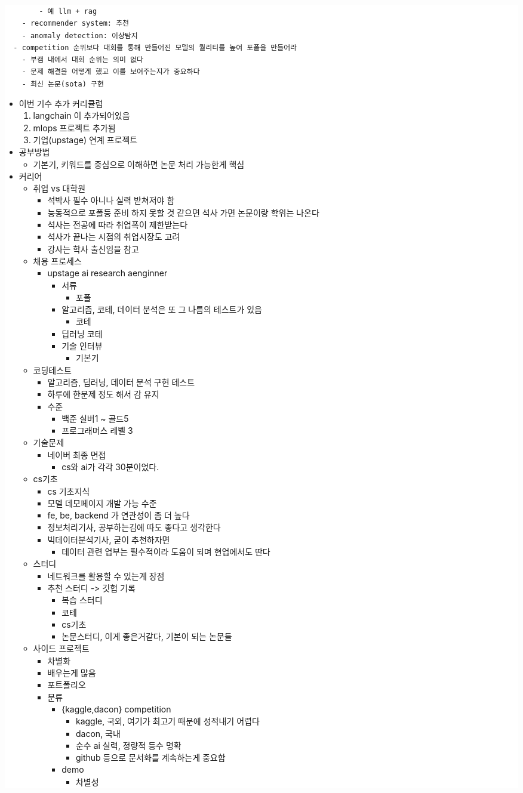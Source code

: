             - 예 llm + rag
        - recommender system: 추천
        - anomaly detection: 이상탐지
      - competition 순위보다 대회를 통해 만들어진 모델의 퀄리티를 높여 포폴을 만들어라
        - 부캠 내에서 대회 순위는 의미 없다
        - 문제 해결을 어떻게 했고 이를 보여주는지가 중요하다
        - 최신 논문(sota) 구현
  - 이번 기수 추가 커리큘럼
    1. langchain 이 추가되어있음
    2. mlops 프로젝트 추가됨
    3. 기업(upstage) 연계 프로젝트
- 공부방법
  - 기본기, 키워드를 중심으로 이해하면 논문 처리 가능한게 핵심
- 커리어
  - 취업 vs 대학원
    - 석박사 필수 아니나 실력 받쳐저야 함
    - 능동적으로 포폴등 준비 하지 못할 것 같으면 석사 가면 논문이랑 학위는 나온다
    - 석사는 전공에 따라 취업폭이 제한받는다
    - 석사가 끝나는 시점의 취업시장도 고려
    - 강사는 학사 출신임을 참고
  - 채용 프로세스
    - upstage ai research aenginner
      - 서류
        - 포폴
      - 알고리즘, 코테, 데이터 분석은 또 그 나름의 테스트가 있음
        - 코테
      - 딥러닝 코테
      - 기술 인터뷰
        - 기본기
  - 코딩테스트
    - 알고리즘, 딥러닝, 데이터 분석 구현 테스트
    - 하루에 한문제 정도 해서 감 유지
    - 수준
      - 백준 실버1 ~ 골드5
      - 프로그래머스 레벨 3
  - 기술문제
    - 네이버 최종 면접
      - cs와 ai가 각각 30분이었다.
  - cs기초
    - cs 기초지식
    - 모델 데모페이지 개발 가능 수준
    - fe, be, backend 가 연관성이 좀 더 높다
    - 정보처리기사, 공부하는김에 따도 좋다고 생각한다
    - 빅데이터분석기사, 굳이 추천하자면
      - 데이터 관련 업부는 필수적이라 도움이 되며 현업에서도 딴다
  - 스터디
    - 네트워크를 활용할 수 있는게 장점
    - 추천 스터디 -> 깃헙 기록
      - 복습 스터디
      - 코테
      - cs기초
      - 논문스터디, 이게 좋은거같다, 기본이 되는 논문들
  - 사이드 프로젝트
    - 차별화
    - 배우는게 많음
    - 포트폴리오
    - 분류
      - {kaggle,dacon} competition
        - kaggle, 국외, 여기가 최고기 때문에 성적내기 어렵다
        - dacon, 국내
        - 순수 ai 실력, 정량적 등수 명확
        - github 등으로 문서화를 계속하는게 중요함
      - demo
        - 차별성